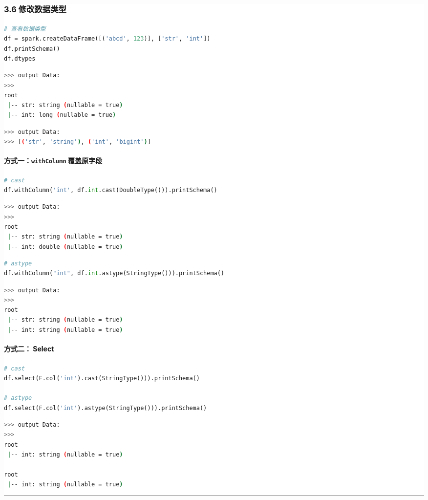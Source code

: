 ### 3.6 修改数据类型
```python
# 查看数据类型
df = spark.createDataFrame([('abcd', 123)], ['str', 'int'])
df.printSchema()
df.dtypes
```
```bash
>>> output Data:
>>>
root
 |-- str: string (nullable = true)
 |-- int: long (nullable = true)

```
```bash
>>> output Data:
>>> [('str', 'string'), ('int', 'bigint')]
```

#### 方式一：`withColumn` 覆盖原字段
```python
# cast
df.withColumn('int', df.int.cast(DoubleType())).printSchema()
```
```bash
>>> output Data:
>>>
root
 |-- str: string (nullable = true)
 |-- int: double (nullable = true)

```
```python
# astype
df.withColumn("int", df.int.astype(StringType())).printSchema()
```
```bash
>>> output Data:
>>>
root
 |-- str: string (nullable = true)
 |-- int: string (nullable = true)
```

#### 方式二： Select
```python
# cast
df.select(F.col('int').cast(StringType())).printSchema()

# astype
df.select(F.col('int').astype(StringType())).printSchema()
```
```bash
>>> output Data:
>>>
root
 |-- int: string (nullable = true)

root
 |-- int: string (nullable = true)
```

---
